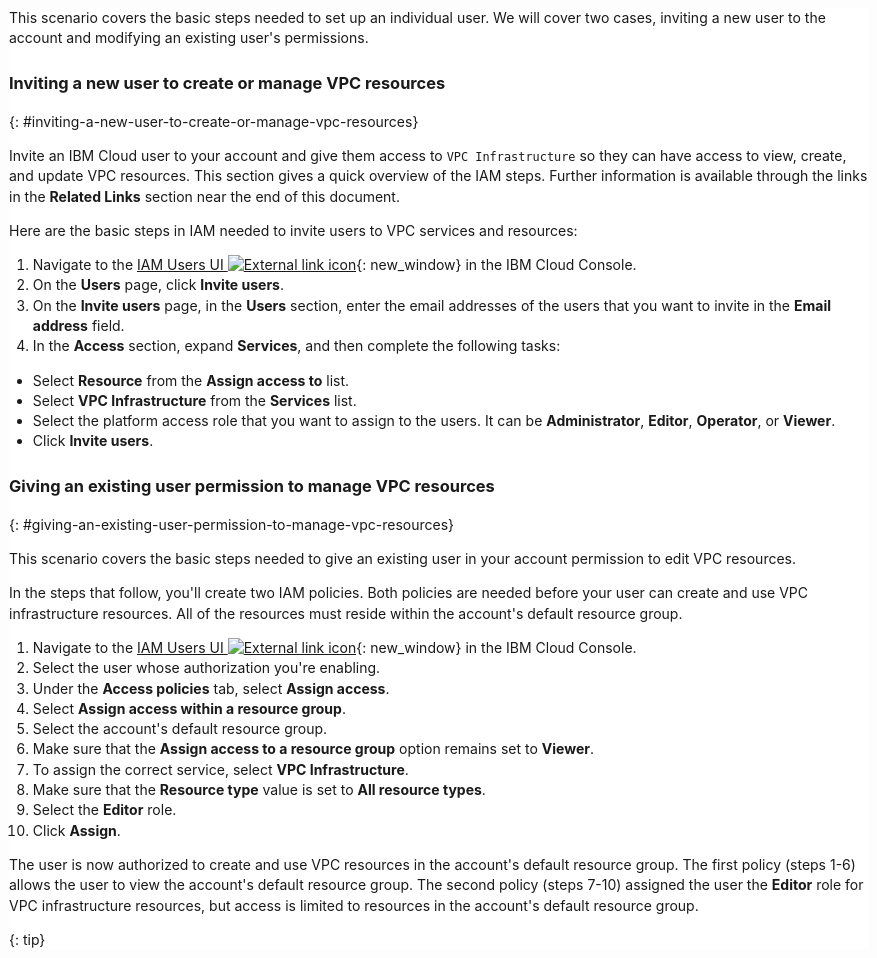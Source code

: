 This scenario covers the basic steps needed to set up an individual user. We will cover two cases, inviting a new user to the account and modifying an existing user's permissions.

### Inviting a new user to create or manage VPC resources
{: #inviting-a-new-user-to-create-or-manage-vpc-resources}

Invite an IBM Cloud user to your account and give them access to `VPC Infrastructure` so they can have access to view, create, and update VPC resources. This section gives a quick overview of the IAM steps. Further information is available through the links in the **Related Links** section near the end of this document.

Here are the basic steps in IAM needed to invite users to VPC services and resources:

1. Navigate to the [IAM Users UI ![External link icon](../icons/launch-glyph.svg "External link icon")](https://{DomainName}/iam#/users){: new_window} in the IBM Cloud Console.
2. On the **Users** page, click **Invite users**.
3. On the **Invite users** page, in the **Users** section, enter the email addresses of the users that you want to invite in the **Email address** field.
4. In the **Access** section, expand **Services**, and then complete the following tasks:
  * Select **Resource** from the **Assign access to** list.
  * Select **VPC Infrastructure** from the **Services** list.
  * Select the platform access role that you want to assign to the users. It can be **Administrator**, **Editor**, **Operator**, or **Viewer**.
  * Click **Invite users**.

### Giving an existing user permission to manage VPC resources
{: #giving-an-existing-user-permission-to-manage-vpc-resources}

This scenario covers the basic steps needed to give an existing user in your account permission to edit VPC resources.

In the steps that follow, you'll create two IAM policies. Both policies are needed before your user can create and use VPC infrastructure resources. All of the resources must reside within the account's default resource group.

1. Navigate to the [IAM Users UI ![External link icon](../icons/launch-glyph.svg "External link icon")](https://{DomainName}/iam#/users){: new_window} in the IBM Cloud Console.
2. Select the user whose authorization you're enabling.
3. Under the **Access policies** tab, select **Assign access**.
4. Select **Assign access within a resource group**.
5. Select the account's default resource group.
6. Make sure that the **Assign access to a resource group** option remains set to **Viewer**.
7. To assign the correct service, select **VPC Infrastructure**.
8. Make sure that the **Resource type** value is set to **All resource types**.
9. Select the **Editor** role.
10. Click **Assign**.

The user is now authorized to create and use VPC resources in the account's default resource group. The first policy (steps 1-6) allows the user to view the account's default resource group. The second policy (steps 7-10) assigned the user the **Editor** role for VPC infrastructure resources, but access is limited to resources in the account's default resource group.

{: tip}
